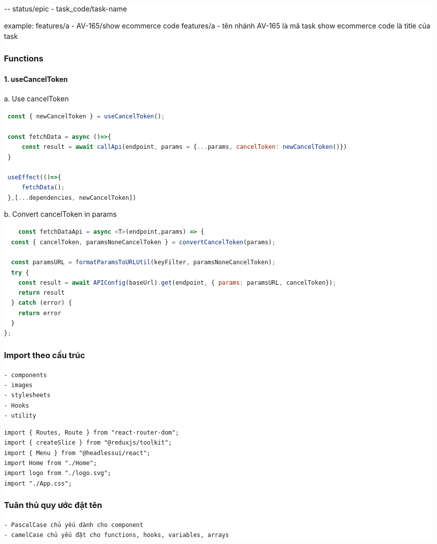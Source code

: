 -- status/epic - task_code/task-name

example: features/a - AV-165/show ecommerce code
features/a - tên nhánh
AV-165 là mã task
show ecommerce code là title của task

### Functions
#### 1. useCancelToken
a. Use cancelToken
```javascript
 const { newCancelToken } = useCancelToken();
 
 const fetchData = async ()=>{
     const result = await callApi(endpoint, params = {...params, cancelToken: newCancelToken()})
 }
 
 useEffect(()=>{
     fetchData();
 },[...dependencies, newCancelToken])
```
b. Convert cancelToken in params
```javascript
    const fetchDataApi = async <T>(endpoint,params) => {
  const { cancelToken, paramsNoneCancelToken } = convertCancelToken(params);

  const paramsURL = formatParamsToURLUtil(keyFilter, paramsNoneCancelToken);
  try {
    const result = await APIConfig(baseUrl).get(endpoint, { params: paramsURL, cancelToken});
    return result
  } catch (error) {
    return error
  }
};
```
### Import theo cấu trúc
    - components
    - images
    - stylesheets
    - Hooks
    - utility

```tsx
import { Routes, Route } from "react-router-dom";
import { createSlice } from "@reduxjs/toolkit";
import { Menu } from "@headlessui/react";
import Home from "./Home";
import logo from "./logo.svg";
import "./App.css";
```

### Tuân thủ quy ước đặt tên
    - PascalCase chủ yếu dành cho component
    - camelCase chủ yếu đặt cho functions, hooks, variables, arrays
    